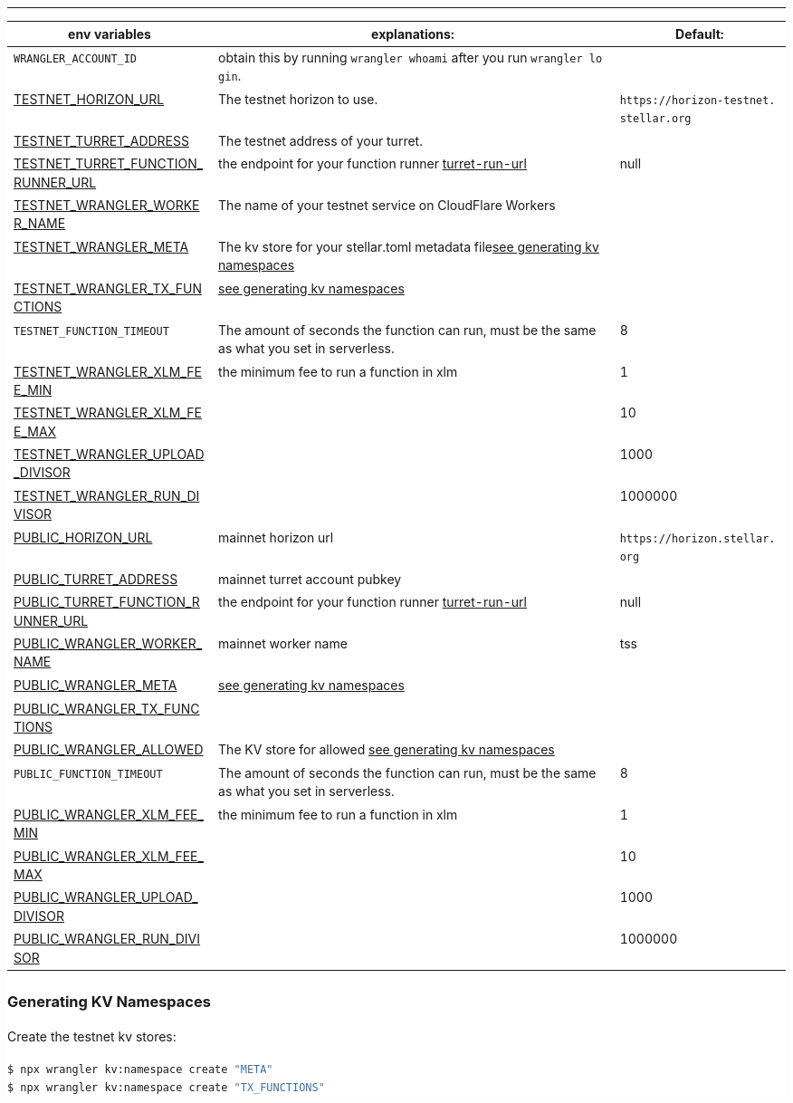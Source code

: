 ** **
| env variables | explanations: | Default:
| -- | -- | -- |
| `WRANGLER_ACCOUNT_ID` | obtain this by running `wrangler whoami` after you run `wrangler login`. | |
| [TESTNET_HORIZON_URL](#horizon-url)  | The testnet horizon to use.| `https://horizon-testnet.stellar.org` 
| [TESTNET_TURRET_ADDRESS](#turret-address) | The testnet address of your turret. | |
| [TESTNET_TURRET_FUNCTION_RUNNER_URL](#turret-run-url) | the endpoint for your function runner [turret-run-url](#turret-run-url) | null |
| [TESTNET_WRANGLER_WORKER_NAME](#worker-name) | The name of your testnet service on CloudFlare Workers | |
| [TESTNET_WRANGLER_META](#generating-kv-namespaces) | The kv store for your stellar.toml metadata file[see generating kv namespaces](#generating-kv-namespaces) | |
| [TESTNET_WRANGLER_TX_FUNCTIONS](#generating-kv-namespaces)  |  [see generating kv namespaces](#generating-kv-namespaces) | |
| `TESTNET_FUNCTION_TIMEOUT` | The amount of seconds the function can run, must be the same as what you set in serverless. | 8 |
| [TESTNET_WRANGLER_XLM_FEE_MIN](#fees) | the minimum fee to run a function in xlm | 1 |
| [TESTNET_WRANGLER_XLM_FEE_MAX](#fees) | | 10 |
| [TESTNET_WRANGLER_UPLOAD_DIVISOR](#fees) | | 1000 |
| [TESTNET_WRANGLER_RUN_DIVISOR](#fees) | | 1000000 |
| [PUBLIC_HORIZON_URL](#horizon-url) | mainnet horizon url | `https://horizon.stellar.org` |
| [PUBLIC_TURRET_ADDRESS](#turret-address) | mainnet turret account pubkey | |
| [PUBLIC_TURRET_FUNCTION_RUNNER_URL](#turret-run-url) | the endpoint for your function runner [turret-run-url](#turret-run-url) | null |
| [PUBLIC_WRANGLER_WORKER_NAME](#worker-name) | mainnet worker name | tss |
| [PUBLIC_WRANGLER_META](#generating-kv-namespaces)  |[see generating kv namespaces](#generating-kv-namespaces) | |
| [PUBLIC_WRANGLER_TX_FUNCTIONS](#generating-kv-namespaces)  | | |
| [PUBLIC_WRANGLER_ALLOWED](#generating-kv-namespaces)  | The KV store for allowed  [see generating kv namespaces](#generating-kv-namespaces) | |
| `PUBLIC_FUNCTION_TIMEOUT` | The amount of seconds the function can run, must be the same as what you set in serverless. | 8 |
| [PUBLIC_WRANGLER_XLM_FEE_MIN](#fees) | the minimum fee to run a function in xlm | 1 |
| [PUBLIC_WRANGLER_XLM_FEE_MAX](#fees) | | 10 |
| [PUBLIC_WRANGLER_UPLOAD_DIVISOR](#fees) | | 1000 |
| [PUBLIC_WRANGLER_RUN_DIVISOR](#fees) | | 1000000 |

### Generating KV Namespaces

Create the testnet kv stores:
```sh
$ npx wrangler kv:namespace create "META"
$ npx wrangler kv:namespace create "TX_FUNCTIONS"
```
